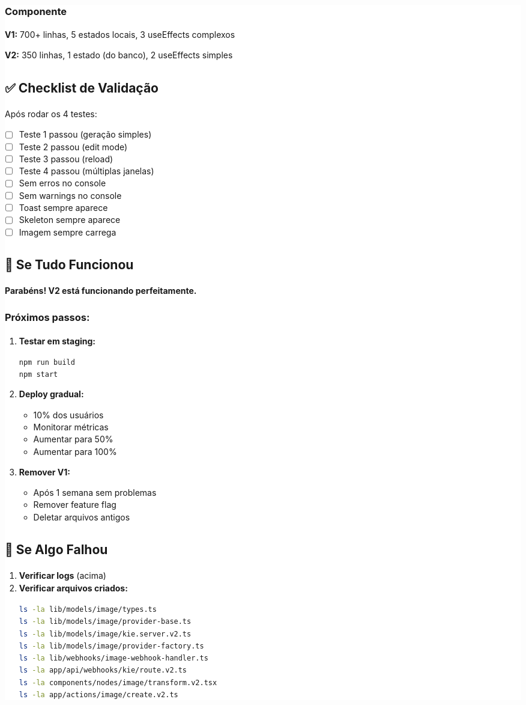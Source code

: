 ### Componente

**V1:** 700+ linhas, 5 estados locais, 3 useEffects complexos

**V2:** 350 linhas, 1 estado (do banco), 2 useEffects simples

## ✅ Checklist de Validação

Após rodar os 4 testes:

- [ ] Teste 1 passou (geração simples)
- [ ] Teste 2 passou (edit mode)
- [ ] Teste 3 passou (reload)
- [ ] Teste 4 passou (múltiplas janelas)
- [ ] Sem erros no console
- [ ] Sem warnings no console
- [ ] Toast sempre aparece
- [ ] Skeleton sempre aparece
- [ ] Imagem sempre carrega

## 🎯 Se Tudo Funcionou

**Parabéns! V2 está funcionando perfeitamente.**

### Próximos passos:

1. **Testar em staging:**
   ```bash
   npm run build
   npm start
   ```

2. **Deploy gradual:**
   - 10% dos usuários
   - Monitorar métricas
   - Aumentar para 50%
   - Aumentar para 100%

3. **Remover V1:**
   - Após 1 semana sem problemas
   - Remover feature flag
   - Deletar arquivos antigos

## 🎯 Se Algo Falhou

1. **Verificar logs** (acima)
2. **Verificar arquivos criados:**
   ```bash
   ls -la lib/models/image/types.ts
   ls -la lib/models/image/provider-base.ts
   ls -la lib/models/image/kie.server.v2.ts
   ls -la lib/models/image/provider-factory.ts
   ls -la lib/webhooks/image-webhook-handler.ts
   ls -la app/api/webhooks/kie/route.v2.ts
   ls -la components/nodes/image/transform.v2.tsx
   ls -la app/actions/image/create.v2.ts
   ```
